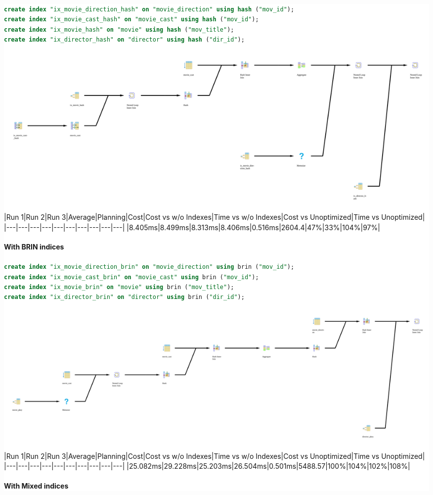 ```SQL
create index "ix_movie_direction_hash" on "movie_direction" using hash ("mov_id");
create index "ix_movie_cast_hash" on "movie_cast" using hash ("mov_id");
create index "ix_movie_hash" on "movie" using hash ("mov_title");
create index "ix_director_hash" on "director" using hash ("dir_id");

```
![Improved Query 11 Plan Hash](./images/query_11_improved_hash.svg)
|Run 1|Run 2|Run 3|Average|Planning|Cost|Cost vs w/o Indexes|Time vs w/o Indexes|Cost vs Unoptimized|Time vs Unoptimized|
|---|---|---|---|---|---|---|---|---|---|
|8.405ms|8.499ms|8.313ms|8.406ms|0.516ms|2604.4|47%|33%|104%|97%|
#### **With BRIN indices**

```SQL
create index "ix_movie_direction_brin" on "movie_direction" using brin ("mov_id");
create index "ix_movie_cast_brin" on "movie_cast" using brin ("mov_id");
create index "ix_movie_brin" on "movie" using brin ("mov_title");
create index "ix_director_brin" on "director" using brin ("dir_id");

```
![Improved Query 11 Plan BRIN](./images/query_11_improved_brin.svg)
|Run 1|Run 2|Run 3|Average|Planning|Cost|Cost vs w/o Indexes|Time vs w/o Indexes|Cost vs Unoptimized|Time vs Unoptimized|
|---|---|---|---|---|---|---|---|---|---|
|25.082ms|29.228ms|25.203ms|26.504ms|0.501ms|5488.57|100%|104%|102%|108%|
#### **With Mixed indices**

